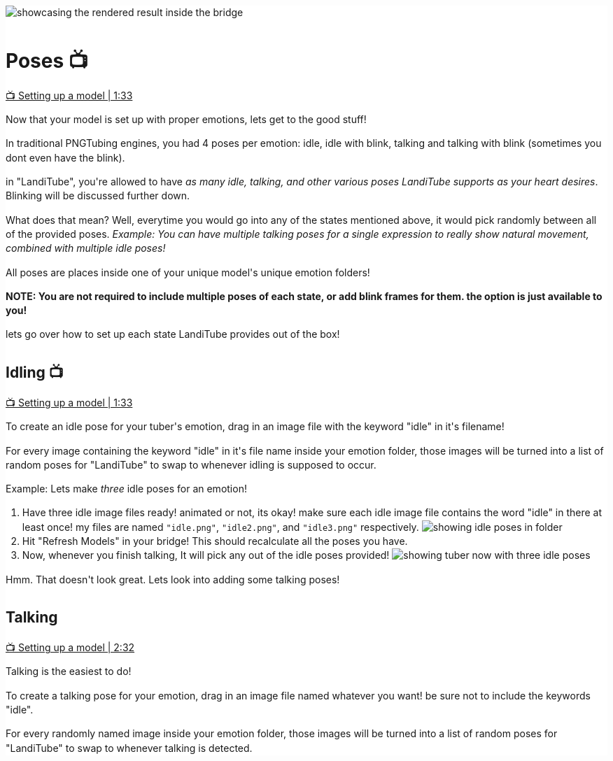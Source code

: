 ![showcasing the rendered result inside the bridge](/assets/images/sammi-extensions/landitube/docs-6.png)

# Poses 📺
[📺 Setting up a model | 1:33](https://youtu.be/OFEGDlggthM?si=OiwEkyrM7v8xHne8&t=93)

Now that your model is set up with proper emotions, lets get to the good stuff!

In traditional PNGTubing engines, you had 4 poses per emotion: idle, idle with blink, talking and talking with blink (sometimes you dont even have the blink).

in "LandiTube", you're allowed to have _as many idle, talking, and other various poses LandiTube supports as your heart desires_. Blinking will be discussed further down.

What does that mean? Well, everytime you would go into any of the states mentioned above, it would pick randomly between all of the provided poses. _Example: You can have multiple talking poses for a single expression to really show natural movement, combined with multiple idle poses!_

All poses are places inside one of your unique model's unique emotion folders!

**NOTE: You are not required to include multiple poses of each state, or add blink frames for them. the option is just available to you!**

lets go over how to set up each state LandiTube provides out of the box!

## Idling 📺
[📺 Setting up a model | 1:33](https://youtu.be/OFEGDlggthM?si=OiwEkyrM7v8xHne8&t=93)

To create an idle pose for your tuber's emotion, drag in an image file with the keyword "idle" in it's filename!

For every image containing the keyword "idle" in it's file name inside your emotion folder, those images will be turned into a list of random poses for "LandiTube" to swap to whenever idling is supposed to occur.

Example: Lets make _three_ idle poses for an emotion!

1.  Have three idle image files ready! animated or not, its okay! make sure each idle image file contains the word "idle" in there at least once! my files are named `"idle.png"`, `"idle2.png"`, and `"idle3.png"` respectively. ![showing idle poses in folder](/assets/images/sammi-extensions/landitube/docs-7.png)
2.  Hit "Refresh Models" in your bridge! This should recalculate all the poses you have.
3.  Now, whenever you finish talking, It will pick any out of the idle poses provided! ![showing tuber now with three idle poses](/assets/images/sammi-extensions/landitube/docs-8.gif)

Hmm. That doesn't look great. Lets look into adding some talking poses!

## Talking
[📺 Setting up a model | 2:32](https://youtu.be/OFEGDlggthM?si=2BMzwM3lpu_X-BlS&t=152)

Talking is the easiest to do!

To create a talking pose for your emotion, drag in an image file named whatever you want! be sure not to include the keywords "idle".

For every randomly named image inside your emotion folder, those images will be turned into a list of random poses for "LandiTube" to swap to whenever talking is detected.
